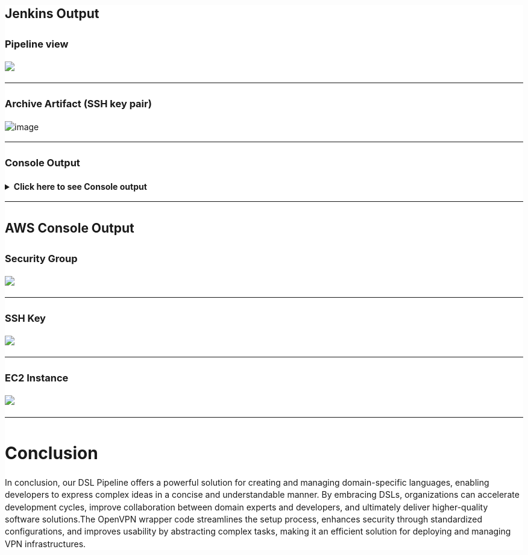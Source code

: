 ## Jenkins Output

### Pipeline view

<img width="700"  src="https://github.com/CodeOps-Hub/Documentation/assets/156057205/5a6d206e-31de-468a-900c-c167e39f5904">

***

### Archive Artifact (SSH key pair)

<img width="700" alt="image" src="https://github.com/CodeOps-Hub/Documentation/assets/156057205/23879352-5dfe-429b-9eee-187ffc19491a">

***

### Console Output

<details><summary><strong>Click here to see Console output</strong></summary></details>

***

## AWS Console Output 

### Security Group

<img width="700"  src="https://github.com/CodeOps-Hub/Documentation/assets/156057205/862a2245-3dfc-4532-94a9-eab3b3095939"> 

***
### SSH Key

<img width="700"  src="https://github.com/CodeOps-Hub/Documentation/assets/156057205/cec695bb-205e-453e-9d05-55316b70a50c"> 

***

### EC2 Instance

<img width="700"  src="https://github.com/CodeOps-Hub/Documentation/assets/156057205/4e92b753-883a-4414-bfe1-247b8ead7b1d">

***

# Conclusion

In conclusion, our DSL Pipeline offers a powerful solution for creating and managing domain-specific languages, enabling developers to express complex ideas in a concise and understandable manner. By embracing DSLs, organizations can accelerate development cycles, improve collaboration between domain experts and developers, and ultimately deliver higher-quality software solutions.The OpenVPN wrapper code streamlines the setup process, enhances security through standardized configurations, and improves usability by abstracting complex tasks, making it an efficient solution for deploying and managing VPN infrastructures. 
